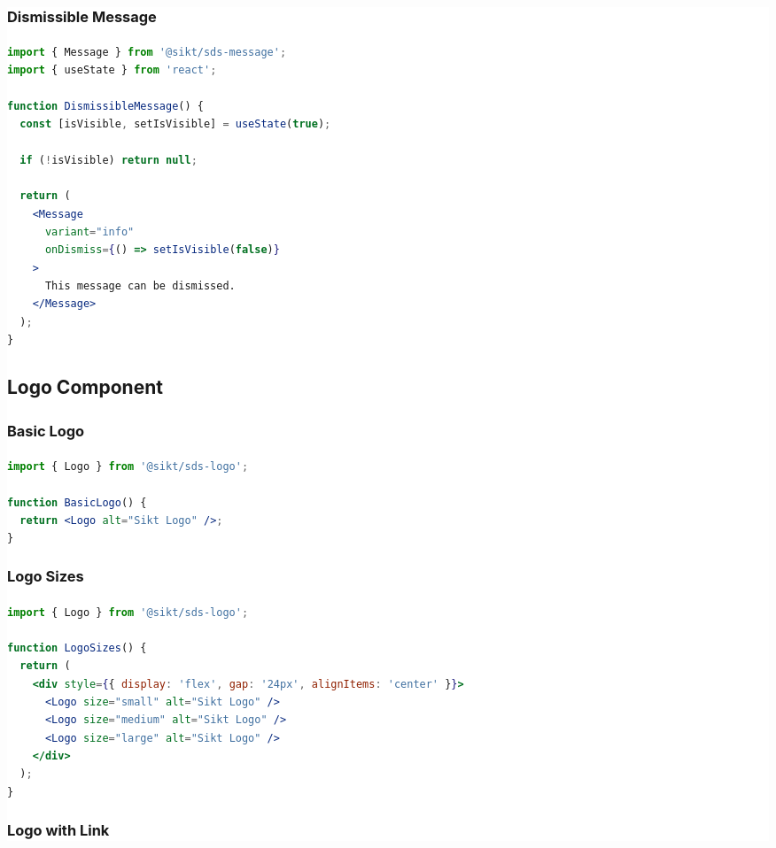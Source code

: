 ### Dismissible Message

```jsx
import { Message } from '@sikt/sds-message';
import { useState } from 'react';

function DismissibleMessage() {
  const [isVisible, setIsVisible] = useState(true);

  if (!isVisible) return null;

  return (
    <Message
      variant="info"
      onDismiss={() => setIsVisible(false)}
    >
      This message can be dismissed.
    </Message>
  );
}
```

## Logo Component

### Basic Logo

```jsx
import { Logo } from '@sikt/sds-logo';

function BasicLogo() {
  return <Logo alt="Sikt Logo" />;
}
```

### Logo Sizes

```jsx
import { Logo } from '@sikt/sds-logo';

function LogoSizes() {
  return (
    <div style={{ display: 'flex', gap: '24px', alignItems: 'center' }}>
      <Logo size="small" alt="Sikt Logo" />
      <Logo size="medium" alt="Sikt Logo" />
      <Logo size="large" alt="Sikt Logo" />
    </div>
  );
}
```

### Logo with Link
